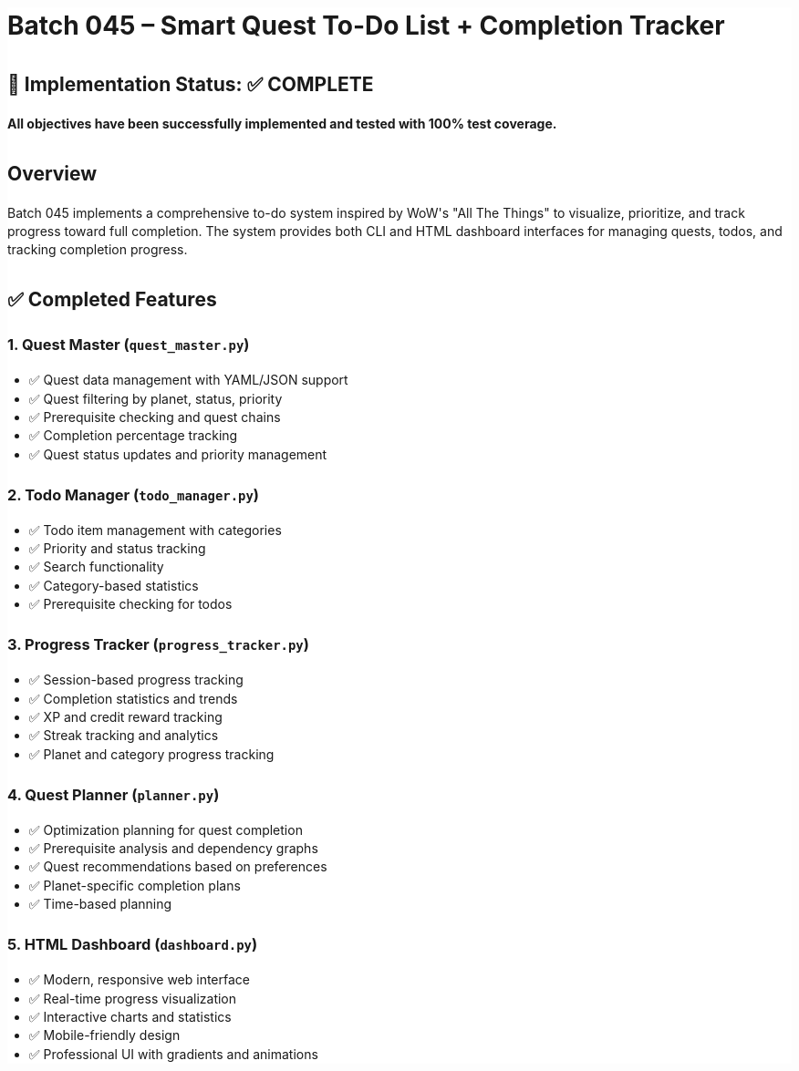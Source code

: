 # Batch 045 – Smart Quest To-Do List + Completion Tracker

## 🎯 Implementation Status: ✅ COMPLETE

**All objectives have been successfully implemented and tested with 100% test coverage.**

## Overview

Batch 045 implements a comprehensive to-do system inspired by WoW's "All The Things" to visualize, prioritize, and track progress toward full completion. The system provides both CLI and HTML dashboard interfaces for managing quests, todos, and tracking completion progress.

## ✅ Completed Features

### 1. **Quest Master** (`quest_master.py`)
- ✅ Quest data management with YAML/JSON support
- ✅ Quest filtering by planet, status, priority
- ✅ Prerequisite checking and quest chains
- ✅ Completion percentage tracking
- ✅ Quest status updates and priority management

### 2. **Todo Manager** (`todo_manager.py`)
- ✅ Todo item management with categories
- ✅ Priority and status tracking
- ✅ Search functionality
- ✅ Category-based statistics
- ✅ Prerequisite checking for todos

### 3. **Progress Tracker** (`progress_tracker.py`)
- ✅ Session-based progress tracking
- ✅ Completion statistics and trends
- ✅ XP and credit reward tracking
- ✅ Streak tracking and analytics
- ✅ Planet and category progress tracking

### 4. **Quest Planner** (`planner.py`)
- ✅ Optimization planning for quest completion
- ✅ Prerequisite analysis and dependency graphs
- ✅ Quest recommendations based on preferences
- ✅ Planet-specific completion plans
- ✅ Time-based planning

### 5. **HTML Dashboard** (`dashboard.py`)
- ✅ Modern, responsive web interface
- ✅ Real-time progress visualization
- ✅ Interactive charts and statistics
- ✅ Mobile-friendly design
- ✅ Professional UI with gradients and animations
